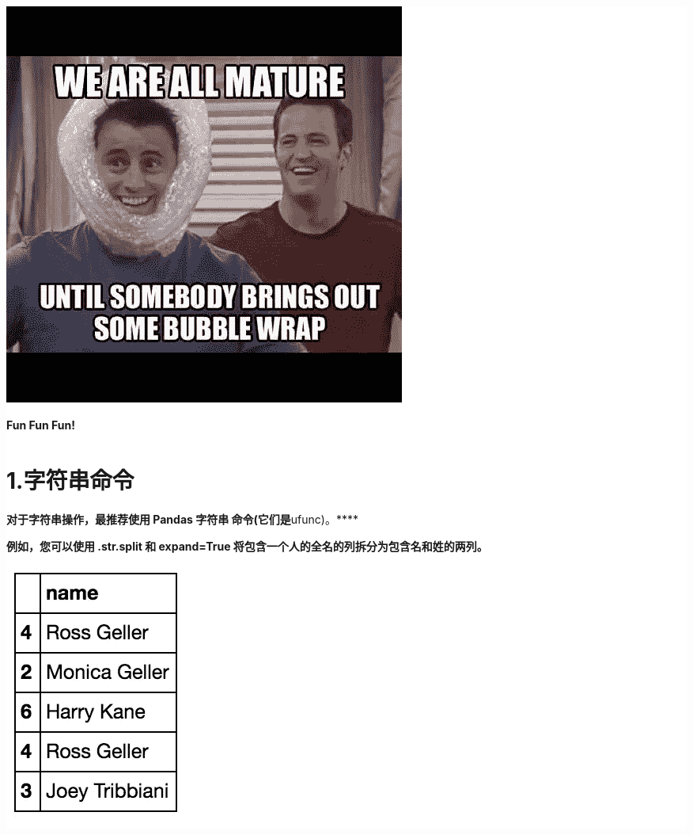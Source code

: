 **![](img/1e1fb0220ba8ec8ef52eda407f01f7c8.png)**

**Fun Fun Fun!**

# **1.字符串命令**

**对于字符串操作，最推荐使用 Pandas **字符串** **命令**(它们是**ufunc)。****

**例如，您可以使用 **.str.split** 和 expand=True 将包含一个人的全名的列拆分为包含名和姓的两列。**

**![](img/36117a98190567ee6450141853bb1641.png)**
